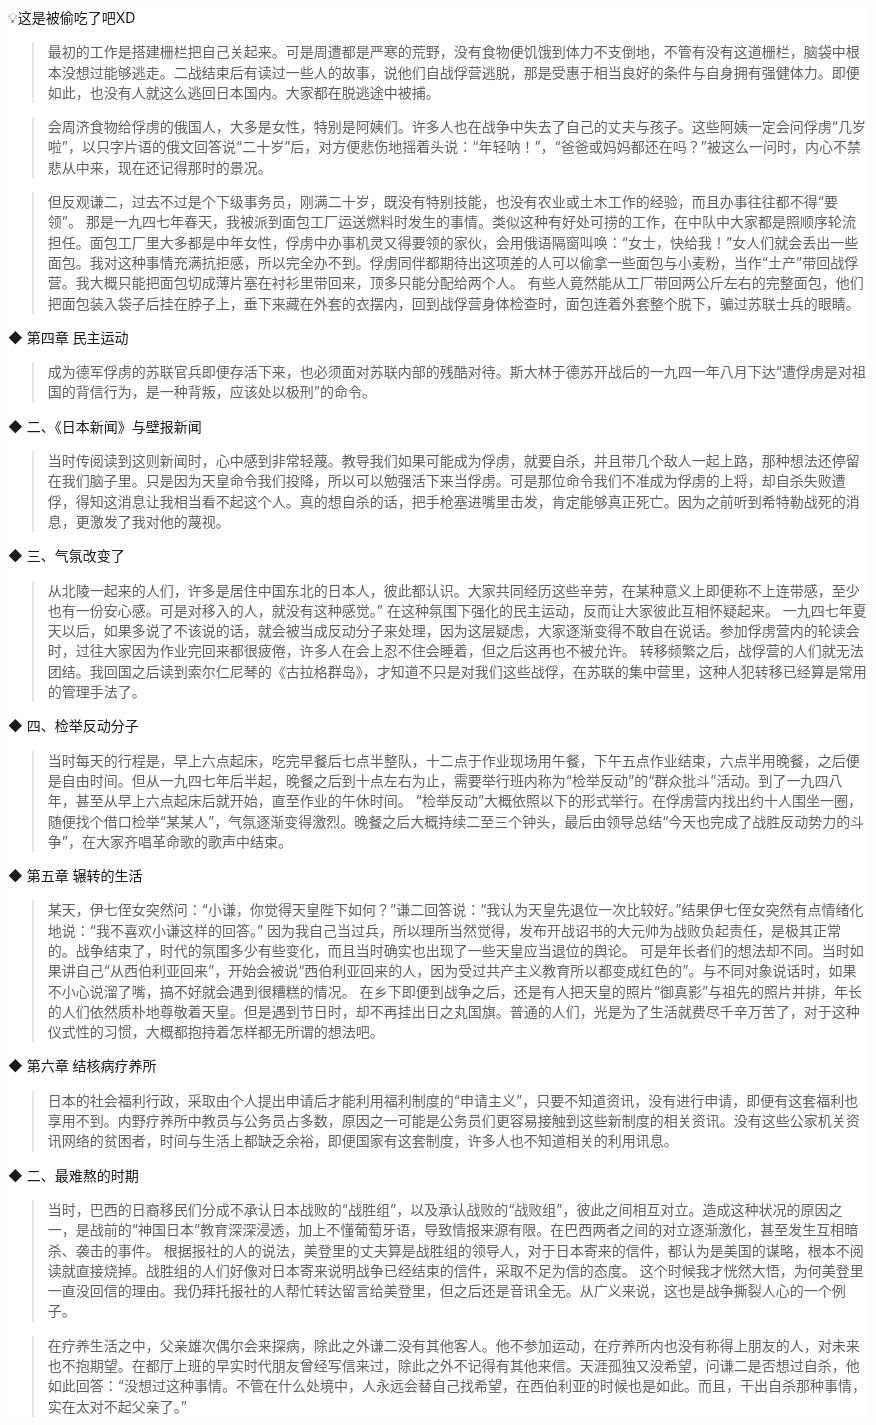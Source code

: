 💡这是被偷吃了吧XD

> 最初的工作是搭建栅栏把自己关起来。可是周遭都是严寒的荒野，没有食物便饥饿到体力不支倒地，不管有没有这道栅栏，脑袋中根本没想过能够逃走。二战结束后有读过一些人的故事，说他们自战俘营逃脱，那是受惠于相当良好的条件与自身拥有强健体力。即便如此，也没有人就这么逃回日本国内。大家都在脱逃途中被捕。

> 会周济食物给俘虏的俄国人，大多是女性，特别是阿姨们。许多人也在战争中失去了自己的丈夫与孩子。这些阿姨一定会问俘虏“几岁啦”，以只字片语的俄文回答说“二十岁”后，对方便悲伤地摇着头说：“年轻呐！”，“爸爸或妈妈都还在吗？”被这么一问时，内心不禁悲从中来，现在还记得那时的景况。

> 但反观谦二，过去不过是个下级事务员，刚满二十岁，既没有特别技能，也没有农业或土木工作的经验，而且办事往往都不得“要领”。
那是一九四七年春天，我被派到面包工厂运送燃料时发生的事情。类似这种有好处可捞的工作，在中队中大家都是照顺序轮流担任。面包工厂里大多都是中年女性，俘虏中办事机灵又得要领的家伙，会用俄语隔窗叫唤：“女士，快给我！”女人们就会丢出一些面包。我对这种事情充满抗拒感，所以完全办不到。俘虏同伴都期待出这项差的人可以偷拿一些面包与小麦粉，当作“土产”带回战俘营。我大概只能把面包切成薄片塞在衬衫里带回来，顶多只能分配给两个人。
有些人竟然能从工厂带回两公斤左右的完整面包，他们把面包装入袋子后挂在脖子上，垂下来藏在外套的衣摆内，回到战俘营身体检查时，面包连着外套整个脱下，骗过苏联士兵的眼睛。

◆ 第四章 民主运动

> 成为德军俘虏的苏联官兵即便存活下来，也必须面对苏联内部的残酷对待。斯大林于德苏开战后的一九四一年八月下达“遭俘虏是对祖国的背信行为，是一种背叛，应该处以极刑”的命令。

◆ 二、《日本新闻》与壁报新闻

> 当时传阅读到这则新闻时，心中感到非常轻蔑。教导我们如果可能成为俘虏，就要自杀，并且带几个敌人一起上路，那种想法还停留在我们脑子里。只是因为天皇命令我们投降，所以可以勉强活下来当俘虏。可是那位命令我们不准成为俘虏的上将，却自杀失败遭俘，得知这消息让我相当看不起这个人。真的想自杀的话，把手枪塞进嘴里击发，肯定能够真正死亡。因为之前听到希特勒战死的消息，更激发了我对他的蔑视。

◆ 三、气氛改变了

> 从北陵一起来的人们，许多是居住中国东北的日本人，彼此都认识。大家共同经历这些辛劳，在某种意义上即便称不上连带感，至少也有一份安心感。可是对移入的人，就没有这种感觉。”
在这种氛围下强化的民主运动，反而让大家彼此互相怀疑起来。
一九四七年夏天以后，如果多说了不该说的话，就会被当成反动分子来处理，因为这层疑虑，大家逐渐变得不敢自在说话。参加俘虏营内的轮读会时，过往大家因为作业完回来都很疲倦，许多人在会上忍不住会睡着，但之后这再也不被允许。
转移频繁之后，战俘营的人们就无法团结。我回国之后读到索尔仁尼琴的《古拉格群岛》，才知道不只是对我们这些战俘，在苏联的集中营里，这种人犯转移已经算是常用的管理手法了。

◆ 四、检举反动分子

> 当时每天的行程是，早上六点起床，吃完早餐后七点半整队，十二点于作业现场用午餐，下午五点作业结束，六点半用晚餐，之后便是自由时间。但从一九四七年后半起，晚餐之后到十点左右为止，需要举行班内称为“检举反动”的“群众批斗”活动。到了一九四八年，甚至从早上六点起床后就开始，直至作业的午休时间。
“检举反动”大概依照以下的形式举行。在俘虏营内找出约十人围坐一圈，随便找个借口检举“某某人”，气氛逐渐变得激烈。晚餐之后大概持续二至三个钟头，最后由领导总结“今天也完成了战胜反动势力的斗争”，在大家齐唱革命歌的歌声中结束。

◆ 第五章 辗转的生活

> 某天，伊七侄女突然问：“小谦，你觉得天皇陛下如何？”谦二回答说：“我认为天皇先退位一次比较好。”结果伊七侄女突然有点情绪化地说：“我不喜欢小谦这样的回答。”
因为我自己当过兵，所以理所当然觉得，发布开战诏书的大元帅为战败负起责任，是极其正常的。战争结束了，时代的氛围多少有些变化，而且当时确实也出现了一些天皇应当退位的舆论。
可是年长者们的想法却不同。当时如果讲自己“从西伯利亚回来”，开始会被说“西伯利亚回来的人，因为受过共产主义教育所以都变成红色的”。与不同对象说话时，如果不小心说溜了嘴，搞不好就会遇到很糟糕的情况。
在乡下即便到战争之后，还是有人把天皇的照片“御真影”与祖先的照片并排，年长的人们依然质朴地尊敬着天皇。但是遇到节日时，却不再挂出日之丸国旗。普通的人们，光是为了生活就费尽千辛万苦了，对于这种仪式性的习惯，大概都抱持着怎样都无所谓的想法吧。

◆ 第六章 结核病疗养所

> 日本的社会福利行政，采取由个人提出申请后才能利用福利制度的“申请主义”，只要不知道资讯，没有进行申请，即便有这套福利也享用不到。内野疗养所中教员与公务员占多数，原因之一可能是公务员们更容易接触到这些新制度的相关资讯。没有这些公家机关资讯网络的贫困者，时间与生活上都缺乏余裕，即便国家有这套制度，许多人也不知道相关的利用讯息。

◆ 二、最难熬的时期

> 当时，巴西的日裔移民们分成不承认日本战败的“战胜组”，以及承认战败的“战败组”，彼此之间相互对立。造成这种状况的原因之一，是战前的“神国日本”教育深深浸透，加上不懂葡萄牙语，导致情报来源有限。在巴西两者之间的对立逐渐激化，甚至发生互相暗杀、袭击的事件。
根据报社的人的说法，美登里的丈夫算是战胜组的领导人，对于日本寄来的信件，都认为是美国的谋略，根本不阅读就直接烧掉。战胜组的人们好像对日本寄来说明战争已经结束的信件，采取不足为信的态度。
这个时候我才恍然大悟，为何美登里一直没回信的理由。我仍拜托报社的人帮忙转达留言给美登里，但之后还是音讯全无。从广义来说，这也是战争撕裂人心的一个例子。

> 在疗养生活之中，父亲雄次偶尔会来探病，除此之外谦二没有其他客人。他不参加运动，在疗养所内也没有称得上朋友的人，对未来也不抱期望。在都厅上班的早实时代朋友曾经写信来过，除此之外不记得有其他来信。天涯孤独又没希望，问谦二是否想过自杀，他如此回答：“没想过这种事情。不管在什么处境中，人永远会替自己找希望，在西伯利亚的时候也是如此。而且，干出自杀那种事情，实在太对不起父亲了。”
